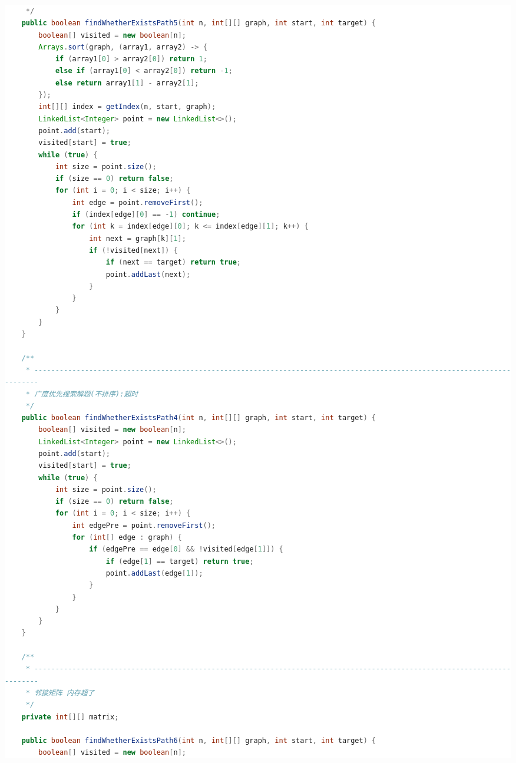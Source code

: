 ```java
     */
    public boolean findWhetherExistsPath5(int n, int[][] graph, int start, int target) {
        boolean[] visited = new boolean[n];
        Arrays.sort(graph, (array1, array2) -> {
            if (array1[0] > array2[0]) return 1;
            else if (array1[0] < array2[0]) return -1;
            else return array1[1] - array2[1];
        });
        int[][] index = getIndex(n, start, graph);
        LinkedList<Integer> point = new LinkedList<>();
        point.add(start);
        visited[start] = true;
        while (true) {
            int size = point.size();
            if (size == 0) return false;
            for (int i = 0; i < size; i++) {
                int edge = point.removeFirst();
                if (index[edge][0] == -1) continue;
                for (int k = index[edge][0]; k <= index[edge][1]; k++) {
                    int next = graph[k][1];
                    if (!visited[next]) {
                        if (next == target) return true;
                        point.addLast(next);
                    }
                }
            }
        }
    }

    /**
     * -------------------------------------------------------------------------------------------------------------------------
     * 广度优先搜索解题(不排序):超时
     */
    public boolean findWhetherExistsPath4(int n, int[][] graph, int start, int target) {
        boolean[] visited = new boolean[n];
        LinkedList<Integer> point = new LinkedList<>();
        point.add(start);
        visited[start] = true;
        while (true) {
            int size = point.size();
            if (size == 0) return false;
            for (int i = 0; i < size; i++) {
                int edgePre = point.removeFirst();
                for (int[] edge : graph) {
                    if (edgePre == edge[0] && !visited[edge[1]]) {
                        if (edge[1] == target) return true;
                        point.addLast(edge[1]);
                    }
                }
            }
        }
    }

    /**
     * -------------------------------------------------------------------------------------------------------------------------
     * 邻接矩阵 内存超了
     */
    private int[][] matrix;

    public boolean findWhetherExistsPath6(int n, int[][] graph, int start, int target) {
        boolean[] visited = new boolean[n];
```